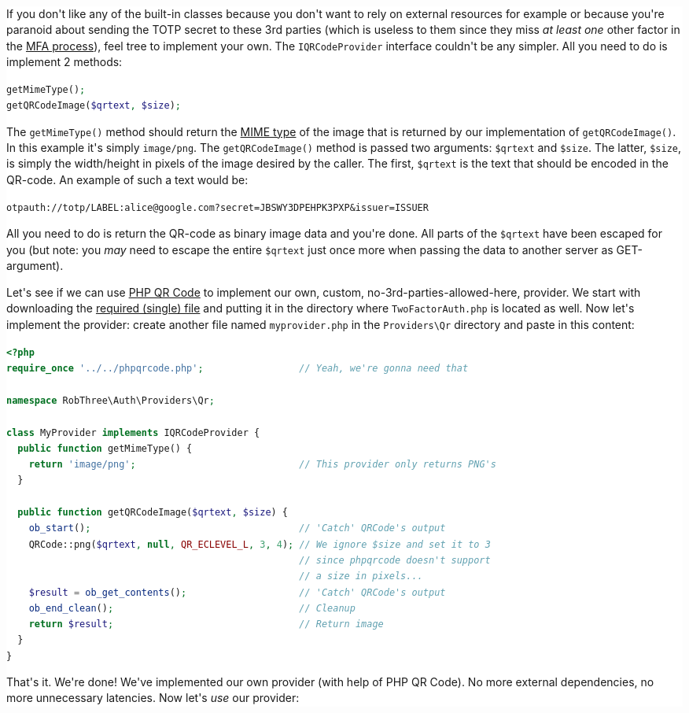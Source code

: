 If you don't like any of the built-in classes because you don't want to rely on external resources for example or because you're paranoid about sending the TOTP secret to these 3rd parties (which is useless to them since they miss *at least one* other factor in the [MFA process](http://en.wikipedia.org/wiki/Multi-factor_authentication)), feel tree to implement your own. The `IQRCodeProvider` interface couldn't be any simpler. All you need to do is implement 2 methods:

````php
getMimeType();
getQRCodeImage($qrtext, $size);
````

The `getMimeType()` method should return the [MIME type](http://en.wikipedia.org/wiki/Internet_media_type) of the image that is returned by our implementation of `getQRCodeImage()`. In this example it's simply `image/png`. The `getQRCodeImage()` method is passed two arguments: `$qrtext` and `$size`. The latter, `$size`, is simply the width/height in pixels of the image desired by the caller. The first, `$qrtext` is the text that should be encoded in the QR-code. An example of such a text would be:

`otpauth://totp/LABEL:alice@google.com?secret=JBSWY3DPEHPK3PXP&issuer=ISSUER`

All you need to do is return the QR-code as binary image data and you're done. All parts of the `$qrtext` have been escaped for you (but note: you *may* need to escape the entire `$qrtext` just once more when passing the data to another server as GET-argument).

Let's see if we can use [PHP QR Code](http://phpqrcode.sourceforge.net/) to implement our own, custom, no-3rd-parties-allowed-here, provider. We start with downloading the [required (single) file](https://github.com/t0k4rt/phpqrcode/blob/master/phpqrcode.php) and putting it in the directory where `TwoFactorAuth.php` is located as well. Now let's implement the provider: create another file named `myprovider.php` in the `Providers\Qr` directory and paste in this content:

````php
<?php
require_once '../../phpqrcode.php';                 // Yeah, we're gonna need that

namespace RobThree\Auth\Providers\Qr;

class MyProvider implements IQRCodeProvider {
  public function getMimeType() {
    return 'image/png';                             // This provider only returns PNG's
  }
  
  public function getQRCodeImage($qrtext, $size) {
    ob_start();                                     // 'Catch' QRCode's output
    QRCode::png($qrtext, null, QR_ECLEVEL_L, 3, 4); // We ignore $size and set it to 3
                                                    // since phpqrcode doesn't support
                                                    // a size in pixels...
    $result = ob_get_contents();                    // 'Catch' QRCode's output
    ob_end_clean();                                 // Cleanup
    return $result;                                 // Return image
  }
}
````

That's it. We're done! We've implemented our own provider (with help of PHP QR Code). No more external dependencies, no more unnecessary latencies. Now let's *use* our provider:
